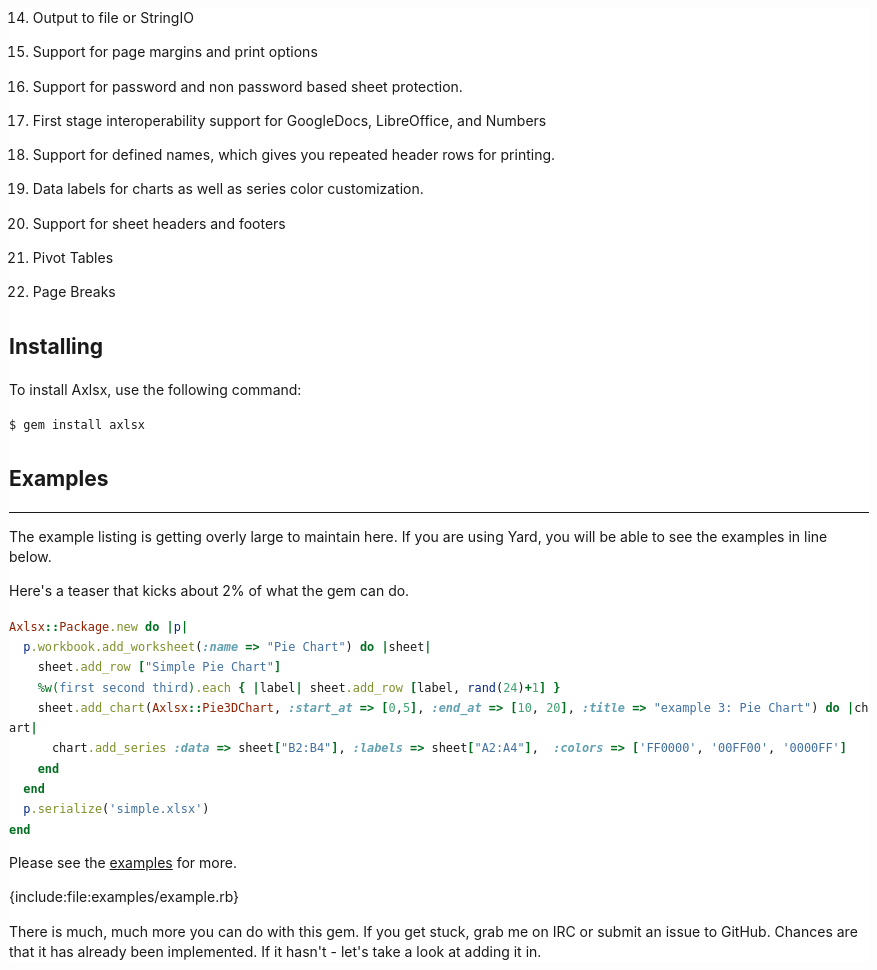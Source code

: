 14. Output to file or StringIO

15. Support for page margins and print options

16. Support for password and non password based sheet protection.

17. First stage interoperability support for GoogleDocs, LibreOffice,
and Numbers

18. Support for defined names, which gives you repeated header rows for printing.

19. Data labels for charts as well as series color customization.

20. Support for sheet headers and footers

21. Pivot Tables

22. Page Breaks

Installing
----------

To install Axlsx, use the following command:

    $ gem install axlsx

## Examples
------

The example listing is getting overly large to maintain here.
If you are using Yard, you will be able to see the examples in line below.

Here's a teaser that kicks about 2% of what the gem can do.

```ruby
Axlsx::Package.new do |p|
  p.workbook.add_worksheet(:name => "Pie Chart") do |sheet|
    sheet.add_row ["Simple Pie Chart"]
    %w(first second third).each { |label| sheet.add_row [label, rand(24)+1] }
    sheet.add_chart(Axlsx::Pie3DChart, :start_at => [0,5], :end_at => [10, 20], :title => "example 3: Pie Chart") do |chart|
      chart.add_series :data => sheet["B2:B4"], :labels => sheet["A2:A4"],  :colors => ['FF0000', '00FF00', '0000FF']
    end
  end
  p.serialize('simple.xlsx')
end
```

Please see the [examples](https://github.com/randym/axlsx/tree/master/examples/example.rb) for more.

{include:file:examples/example.rb}

There is much, much more you can do with this gem. If you get stuck, grab me on IRC or submit an issue to GitHub. Chances are that it has already been implemented. If it hasn't - let's take a look at adding it in.
